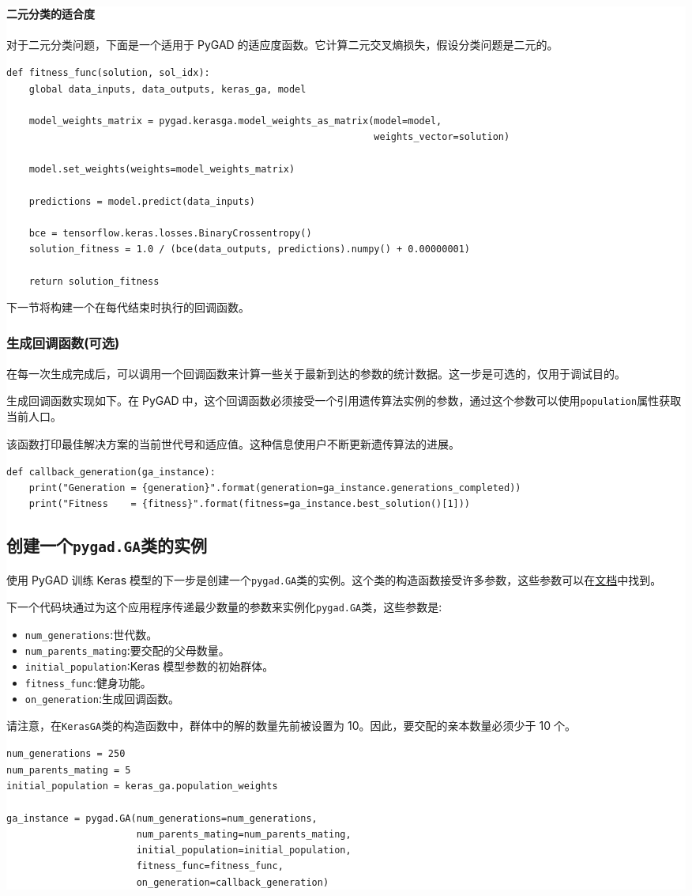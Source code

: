 #### **二元分类的适合度**

对于二元分类问题，下面是一个适用于 PyGAD 的适应度函数。它计算二元交叉熵损失，假设分类问题是二元的。

```
def fitness_func(solution, sol_idx):
    global data_inputs, data_outputs, keras_ga, model

    model_weights_matrix = pygad.kerasga.model_weights_as_matrix(model=model,
                                                                 weights_vector=solution)

    model.set_weights(weights=model_weights_matrix)

    predictions = model.predict(data_inputs)

    bce = tensorflow.keras.losses.BinaryCrossentropy()
    solution_fitness = 1.0 / (bce(data_outputs, predictions).numpy() + 0.00000001)

    return solution_fitness
```

下一节将构建一个在每代结束时执行的回调函数。

### **生成回调函数(可选)**

在每一次生成完成后，可以调用一个回调函数来计算一些关于最新到达的参数的统计数据。这一步是可选的，仅用于调试目的。

生成回调函数实现如下。在 PyGAD 中，这个回调函数必须接受一个引用遗传算法实例的参数，通过这个参数可以使用`population`属性获取当前人口。

该函数打印最佳解决方案的当前世代号和适应值。这种信息使用户不断更新遗传算法的进展。

```
def callback_generation(ga_instance):
    print("Generation = {generation}".format(generation=ga_instance.generations_completed))
    print("Fitness    = {fitness}".format(fitness=ga_instance.best_solution()[1]))
```

## **创建一个`pygad.GA`类**的实例

使用 PyGAD 训练 Keras 模型的下一步是创建一个`pygad.GA`类的实例。这个类的构造函数接受许多参数，这些参数可以在[文档](https://pygad.readthedocs.io/en/latest/README_pygad_ReadTheDocs.html#init)中找到。

下一个代码块通过为这个应用程序传递最少数量的参数来实例化`pygad.GA`类，这些参数是:

*   `num_generations`:世代数。
*   `num_parents_mating`:要交配的父母数量。
*   `initial_population`:Keras 模型参数的初始群体。
*   `fitness_func`:健身功能。
*   `on_generation`:生成回调函数。

请注意，在`KerasGA`类的构造函数中，群体中的解的数量先前被设置为 10。因此，要交配的亲本数量必须少于 10 个。

```
num_generations = 250
num_parents_mating = 5
initial_population = keras_ga.population_weights

ga_instance = pygad.GA(num_generations=num_generations, 
                       num_parents_mating=num_parents_mating, 
                       initial_population=initial_population,
                       fitness_func=fitness_func,
                       on_generation=callback_generation)
```
